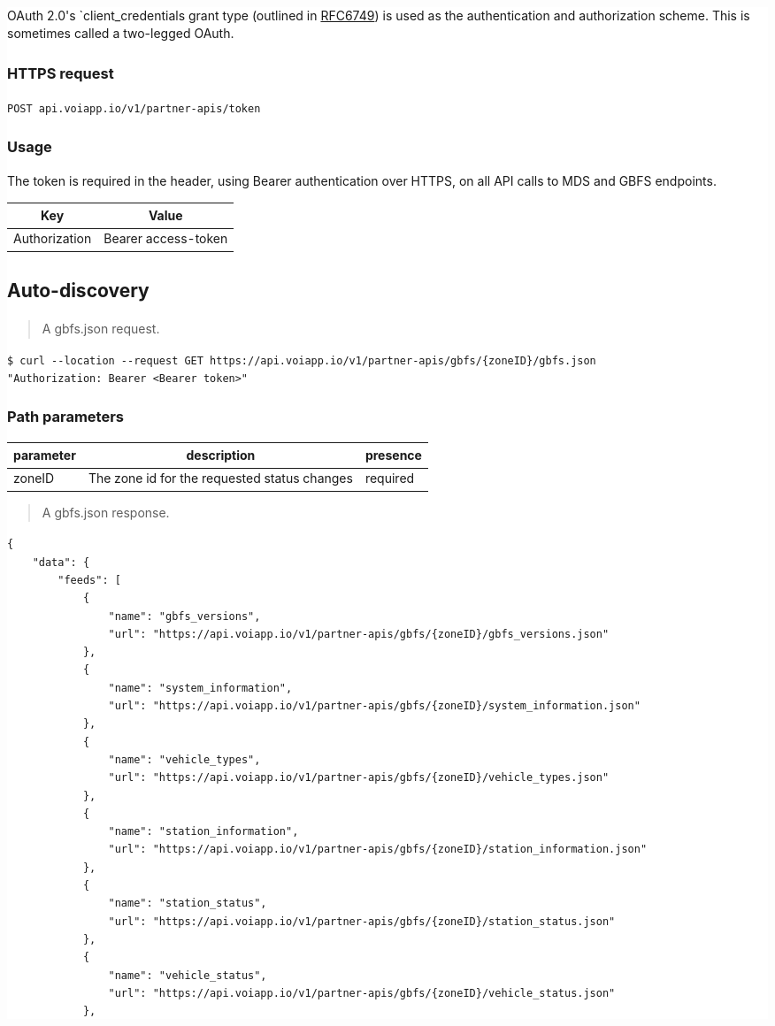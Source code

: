 OAuth 2.0's `client_credentials grant type (outlined in [RFC6749](https://tools.ietf.org/html/rfc6749#section-4.4)) is used as the authentication and authorization scheme.
This is sometimes called a two-legged OAuth.

### HTTPS request

`POST api.voiapp.io/v1/partner-apis/token`

### Usage

The token is required in the header, using Bearer authentication over HTTPS, on all API calls to MDS and GBFS endpoints.

| Key           | Value               |
| ------------- | ------------------- |
| Authorization | Bearer access-token |



## Auto-discovery

> A gbfs.json request.

```shell
$ curl --location --request GET https://api.voiapp.io/v1/partner-apis/gbfs/{zoneID}/gbfs.json
"Authorization: Bearer <Bearer token>"
```

### Path parameters

| parameter | description                                  | presence |
| --------- | -------------------------------------------- | -------- |
| zoneID    | The zone id for the requested status changes | required |

> A gbfs.json response.

```shell
{
    "data": {
        "feeds": [
            {
                "name": "gbfs_versions",
                "url": "https://api.voiapp.io/v1/partner-apis/gbfs/{zoneID}/gbfs_versions.json"
            },
            {
                "name": "system_information",
                "url": "https://api.voiapp.io/v1/partner-apis/gbfs/{zoneID}/system_information.json"
            },
            {
                "name": "vehicle_types",
                "url": "https://api.voiapp.io/v1/partner-apis/gbfs/{zoneID}/vehicle_types.json"
            },
            {
                "name": "station_information",
                "url": "https://api.voiapp.io/v1/partner-apis/gbfs/{zoneID}/station_information.json"
            },
            {
                "name": "station_status",
                "url": "https://api.voiapp.io/v1/partner-apis/gbfs/{zoneID}/station_status.json"
            },
            {
                "name": "vehicle_status",
                "url": "https://api.voiapp.io/v1/partner-apis/gbfs/{zoneID}/vehicle_status.json"
            },
```